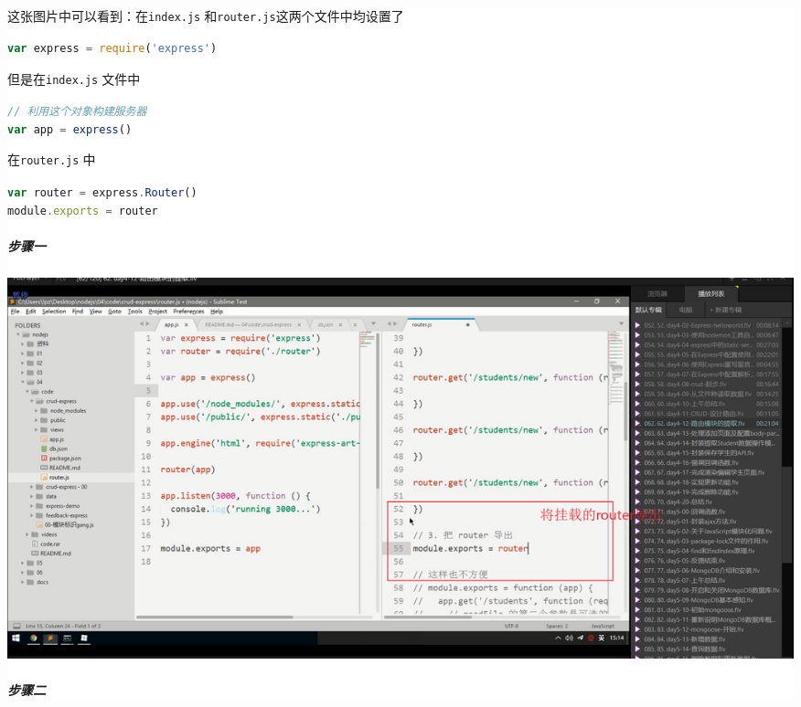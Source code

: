 

这张图片中可以看到：在`index.js` 和`router.js`这两个文件中均设置了 

~~~javascript
var express = require('express')
~~~

但是在`index.js` 文件中

~~~javascript
// 利用这个对象构建服务器
var app = express()
~~~

在`router.js` 中

~~~javascript
var router = express.Router()
module.exports = router
~~~



##### 步骤一

![image-20200519163623454](第四天笔记.assets/image-20200519163623454.png)



##### 步骤二
